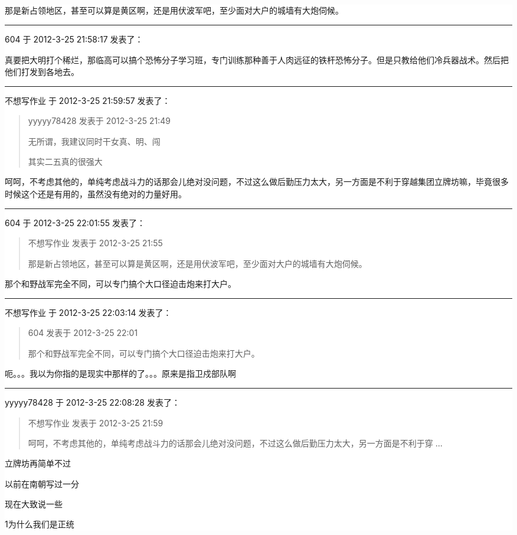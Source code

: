 
那是新占领地区，甚至可以算是黄区啊，还是用伏波军吧，至少面对大户的城墙有大炮伺候。

---------

604 于 2012-3-25 21:58:17 发表了：

真要把大明打个稀烂，那临高可以搞个恐怖分子学习班，专门训练那种善于人肉远征的铁杆恐怖分子。但是只教给他们冷兵器战术。然后把他们打发到各地去。

---------

不想写作业 于 2012-3-25 21:59:57 发表了：

> yyyyy78428 发表于 2012-3-25 21:49
> 
> 无所谓，我建议同时干女真、明、闯
> 
> 其实二五真的很强大



呵呵，不考虑其他的，单纯考虑战斗力的话那会儿绝对没问题，不过这么做后勤压力太大，另一方面是不利于穿越集团立牌坊嘛，毕竟很多时候这个还是有用的，虽然没有绝对的力量好用。

---------

604 于 2012-3-25 22:01:55 发表了：

> 不想写作业 发表于 2012-3-25 21:55
> 
> 那是新占领地区，甚至可以算是黄区啊，还是用伏波军吧，至少面对大户的城墙有大炮伺候。



那个和野战军完全不同，可以专门搞个大口径迫击炮来打大户。

---------

不想写作业 于 2012-3-25 22:03:14 发表了：

> 604 发表于 2012-3-25 22:01
> 
> 那个和野战军完全不同，可以专门搞个大口径迫击炮来打大户。



呃。。。我以为你指的是现实中那样的了。。。原来是指卫戍部队啊

---------

yyyyy78428 于 2012-3-25 22:08:28 发表了：

> 不想写作业 发表于 2012-3-25 21:59
> 
> 呵呵，不考虑其他的，单纯考虑战斗力的话那会儿绝对没问题，不过这么做后勤压力太大，另一方面是不利于穿 ...



立牌坊再简单不过

以前在南朝写过一分

现在大致说一些

1为什么我们是正统
